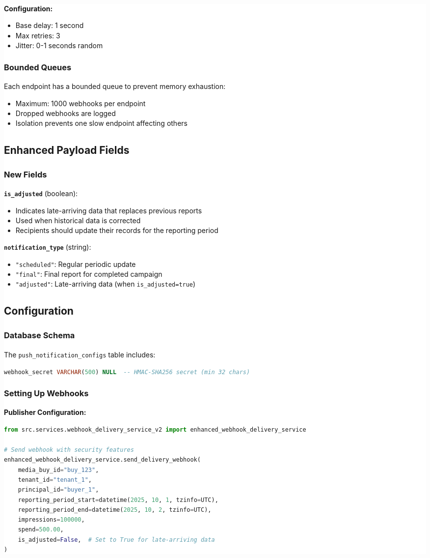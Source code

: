 **Configuration:**
- Base delay: 1 second
- Max retries: 3
- Jitter: 0-1 seconds random

### Bounded Queues

Each endpoint has a bounded queue to prevent memory exhaustion:
- Maximum: 1000 webhooks per endpoint
- Dropped webhooks are logged
- Isolation prevents one slow endpoint affecting others

## Enhanced Payload Fields

### New Fields

**`is_adjusted`** (boolean):
- Indicates late-arriving data that replaces previous reports
- Used when historical data is corrected
- Recipients should update their records for the reporting period

**`notification_type`** (string):
- `"scheduled"`: Regular periodic update
- `"final"`: Final report for completed campaign
- `"adjusted"`: Late-arriving data (when `is_adjusted=true`)

## Configuration

### Database Schema

The `push_notification_configs` table includes:

```sql
webhook_secret VARCHAR(500) NULL  -- HMAC-SHA256 secret (min 32 chars)
```

### Setting Up Webhooks

**Publisher Configuration:**

```python
from src.services.webhook_delivery_service_v2 import enhanced_webhook_delivery_service

# Send webhook with security features
enhanced_webhook_delivery_service.send_delivery_webhook(
    media_buy_id="buy_123",
    tenant_id="tenant_1",
    principal_id="buyer_1",
    reporting_period_start=datetime(2025, 10, 1, tzinfo=UTC),
    reporting_period_end=datetime(2025, 10, 2, tzinfo=UTC),
    impressions=100000,
    spend=500.00,
    is_adjusted=False,  # Set to True for late-arriving data
)
```
